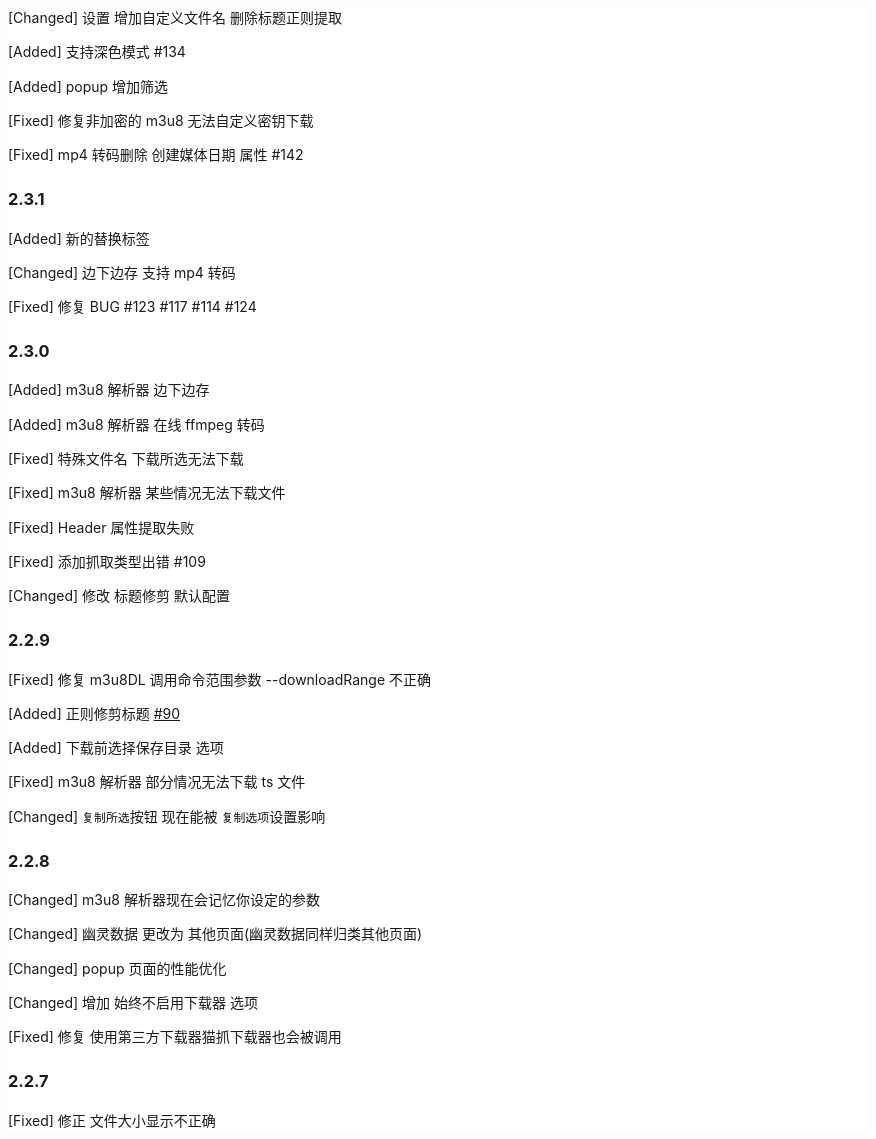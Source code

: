 [Changed] 设置 增加自定义文件名 删除标题正则提取

[Added] 支持深色模式 #134

[Added] popup 增加筛选

[Fixed] 修复非加密的 m3u8 无法自定义密钥下载

[Fixed] mp4 转码删除 创建媒体日期 属性 #142

### 2.3.1

[Added] 新的替换标签

[Changed] 边下边存 支持 mp4 转码

[Fixed] 修复 BUG #123 #117 #114 #124

### 2.3.0

[Added] m3u8 解析器 边下边存

[Added] m3u8 解析器 在线 ffmpeg 转码

[Fixed] 特殊文件名 下载所选无法下载

[Fixed] m3u8 解析器 某些情况无法下载文件

[Fixed] Header 属性提取失败

[Fixed] 添加抓取类型出错 #109

[Changed] 修改 标题修剪 默认配置

### 2.2.9

[Fixed] 修复 m3u8DL 调用命令范围参数 --downloadRange 不正确

[Added] 正则修剪标题 [#90](https://github.com/xifangczy/cat-catch/issues/94)

[Added] 下载前选择保存目录 选项

[Fixed] m3u8 解析器 部分情况无法下载 ts 文件

[Changed] `复制所选`按钮 现在能被 `复制选项`设置影响

### 2.2.8

[Changed] m3u8 解析器现在会记忆你设定的参数

[Changed] 幽灵数据 更改为 其他页面(幽灵数据同样归类其他页面)

[Changed] popup 页面的性能优化

[Changed] 增加 始终不启用下载器 选项

[Fixed] 修复 使用第三方下载器猫抓下载器也会被调用

### 2.2.7

[Fixed] 修正 文件大小显示不正确
